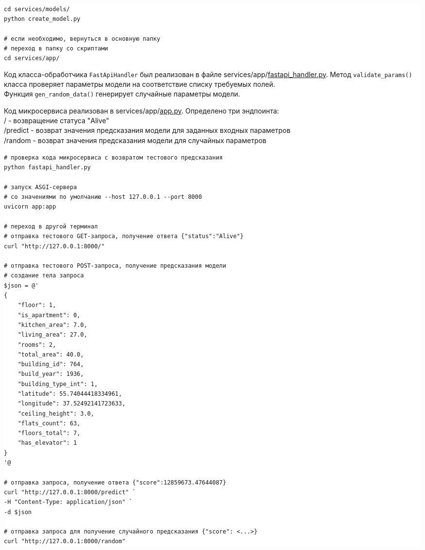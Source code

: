 ```
cd services/models/
python create_model.py

# если необходимо, вернуться в основную папку
# переход в папку со скриптами
cd services/app/
```

Код класса-обработчика `FastApiHandler` был реализован в файле services/app/[fastapi_handler.py](https://github.com/vvbelyanin/mle-project-sprint-3-v001/blob/main/services/app/fastapi_handler.py).
Метод `validate_params()` класса проверяет параметры модели на соответствие списку требуемых полей.     
Функция `gen_random_data()` генерирует случайные параметры модели.
     
Код микросервиса реализован в services/app/[app.py](https://github.com/vvbelyanin/mle-project-sprint-3-v001/blob/main/services/app/app.py).
Определено три эндпоинта:    
/ - возвращение статуса "Alive"    
/predict - возврат значения предсказания модели для заданных входных параметров    
/random - возврат значения предсказания модели для случайных параметров    
```
# проверка кода микросервиса с возвратом тестового предсказания
python fastapi_handler.py

# запуск ASGI-сервера
# со значениями по умолчанию --host 127.0.0.1 --port 8000
uvicorn app:app

# переход в другой терминал
# отправка тестового GET-запроса, получение ответа {"status":"Alive"}
curl "http://127.0.0.1:8000/"

# отправка тестового POST-запроса, получение предсказания модели
# создание тела запроса
$json = @'
{
    "floor": 1,
    "is_apartment": 0,
    "kitchen_area": 7.0,
    "living_area": 27.0,
    "rooms": 2,
    "total_area": 40.0,
    "building_id": 764,
    "build_year": 1936,
    "building_type_int": 1,
    "latitude": 55.74044418334961,
    "longitude": 37.52492141723633,
    "ceiling_height": 3.0,
    "flats_count": 63,
    "floors_total": 7,
    "has_elevator": 1
}
'@

# отправка запроса, получение ответа {"score":12859673.47644087}
curl "http://127.0.0.1:8000/predict" `
-H "Content-Type: application/json" `
-d $json

# отправка запроса для получение случайного предсказания {"score": <...>}
curl "http://127.0.0.1:8000/random" 
```
